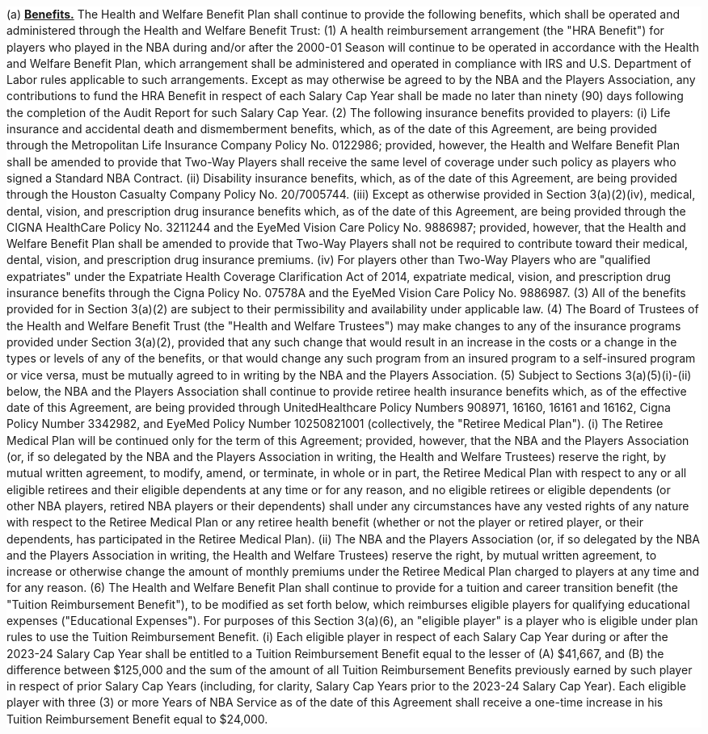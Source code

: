 (a) <U>**Benefits.**</U> The Health and Welfare Benefit Plan shall continue to provide the following benefits, which shall be operated and administered through the Health and Welfare Benefit Trust:
    (1) A health reimbursement arrangement (the "HRA Benefit") for players who played in the NBA during and/or after the 2000-01 Season will continue to be operated in accordance with the Health and Welfare Benefit Plan, which arrangement shall be administered and operated in compliance with IRS and U.S. Department of Labor rules applicable to such arrangements. Except as may otherwise be agreed to by the NBA and the Players Association, any contributions to fund the HRA Benefit in respect of each Salary Cap Year shall be made no later than ninety (90) days following the completion of the Audit Report for such Salary Cap Year.
    (2) The following insurance benefits provided to players:
        (i) Life insurance and accidental death and dismemberment benefits, which, as of the date of this Agreement, are being provided through the Metropolitan Life Insurance Company Policy No. 0122986; provided, however, the Health and Welfare Benefit Plan shall be amended to provide that Two-Way Players shall receive the same level of coverage under such policy as players who signed a Standard NBA Contract.
        (ii) Disability insurance benefits, which, as of the date of this Agreement, are being provided through the Houston Casualty  Company Policy No. 20/7005744.
        (iii) Except as otherwise provided in Section 3(a)(2)(iv), medical, dental, vision, and prescription drug insurance benefits which, as of the date of this Agreement, are being provided through the CIGNA HealthCare Policy No. 3211244 and the EyeMed Vision Care Policy No. 9886987; provided, however, that the Health and Welfare Benefit Plan shall be amended to provide that Two-Way Players shall not be required to contribute toward their medical, dental, vision, and prescription drug insurance premiums.
        (iv) For players other than Two-Way Players who are "qualified expatriates" under the Expatriate Health Coverage Clarification Act of 2014, expatriate medical, vision, and prescription drug insurance benefits through the Cigna Policy No. 07578A and the EyeMed Vision Care Policy No. 9886987.
    (3) All of the benefits provided for in Section 3(a)(2) are subject to their permissibility and availability under applicable law.
    (4) The Board of Trustees of the Health and Welfare Benefit Trust (the "Health and Welfare Trustees") may make changes to any of the insurance programs provided under Section 3(a)(2), provided that any such change that would result in an increase in the costs or a change in the types or levels of any of the benefits, or that would change any such program from an insured program to a self-insured program or vice versa, must be mutually agreed to in writing by the NBA and the Players Association.
    (5) Subject to Sections 3(a)(5)(i)-(ii) below, the NBA and the Players Association shall continue to provide retiree health insurance benefits which, as of the effective date of this Agreement, are being provided through UnitedHealthcare Policy Numbers 908971, 16160, 16161 and 16162, Cigna Policy Number 3342982, and EyeMed Policy Number 10250821001 (collectively, the "Retiree Medical Plan").
        (i) The Retiree Medical Plan will be continued only for the term of this Agreement; provided, however, that the NBA and the Players Association (or, if so delegated by the NBA and the Players Association in writing, the Health and Welfare Trustees) reserve the right, by mutual written agreement, to modify, amend, or terminate, in whole or in part, the Retiree Medical Plan with respect to any or all eligible retirees and their eligible dependents at any time or for any reason, and no eligible retirees or eligible dependents (or other NBA players, retired NBA players or their dependents) shall under any circumstances have any vested rights of any nature with respect to the Retiree Medical Plan or any retiree health benefit (whether or not the player or retired player, or their dependents, has participated in the Retiree Medical Plan).
        (ii) The NBA and the Players Association (or, if so delegated by the NBA and the Players Association in writing, the Health and Welfare Trustees) reserve the right, by mutual written agreement, to increase or otherwise change the amount of monthly premiums under the Retiree Medical Plan charged to players at any time and for any reason.
    (6) The Health and Welfare Benefit Plan shall continue to provide for a tuition and career transition benefit (the "Tuition Reimbursement Benefit"), to be modified as set forth below, which reimburses eligible players for qualifying educational expenses ("Educational Expenses"). For purposes of this Section 3(a)(6), an "eligible player" is a player who is eligible under plan rules to use the Tuition Reimbursement Benefit.
        (i) Each eligible player in respect of each Salary Cap Year during or after the 2023-24 Salary Cap Year shall be entitled to a Tuition Reimbursement Benefit equal to the lesser of (A) \$41,667, and (B) the difference between \$125,000 and the sum of the amount of all Tuition Reimbursement Benefits previously earned by such player in respect of prior Salary Cap Years (including, for clarity, Salary Cap Years prior to the 2023-24 Salary Cap Year). Each eligible player with three (3) or more Years of NBA Service as of the date of this Agreement shall receive a one-time increase in his Tuition Reimbursement Benefit equal to \$24,000.